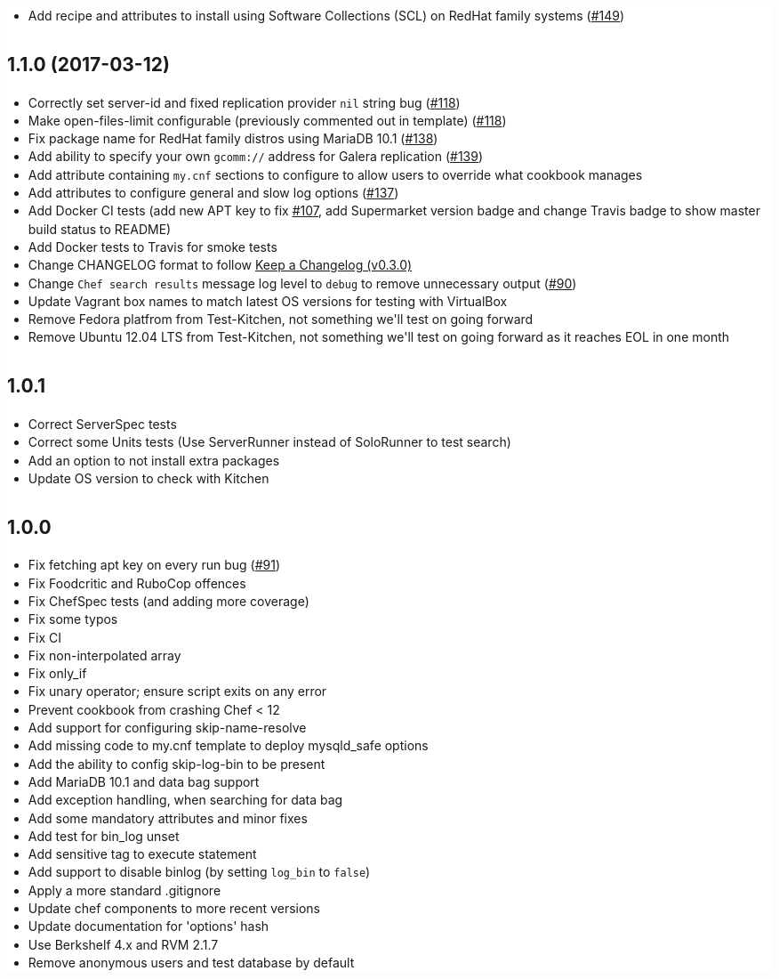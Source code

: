 - Add recipe and attributes to install using Software Collections (SCL) on RedHat family systems ([#149](https://github.com/sous-chefs/mariadb/issues/149))

## 1.1.0 (2017-03-12)

- Correctly set server-id and fixed replication provider `nil` string bug ([#118](https://github.com/sous-chefs/mariadb/issues/118))
- Make open-files-limit configurable (previously commented out in template) ([#118](https://github.com/sous-chefs/mariadb/issues/118))
- Fix package name for RedHat family distros using MariaDB 10.1 ([#138](https://github.com/sous-chefs/mariadb/issues/138))
- Add ability to specify your own `gcomm://` address for Galera replication ([#139](https://github.com/sous-chefs/mariadb/issues/139))
- Add attribute containing `my.cnf` sections to configure to allow users to override what cookbook manages
- Add attributes to configure general and slow log options ([#137](https://github.com/sous-chefs/mariadb/issues/137))
- Add Docker CI tests (add new APT key to fix [#107](https://github.com/sous-chefs/mariadb/issues/107), add Supermarket version badge and change Travis badge to show master build status to README)
- Add Docker tests to Travis for smoke tests
- Change CHANGELOG format to follow [Keep a Changelog (v0.3.0)](http://keepachangelog.com/en/0.3.0/)
- Change `Chef search results` message log level to `debug` to remove unnecessary output ([#90](https://github.com/sous-chefs/mariadb/issues/90))
- Update Vagrant box names to match latest OS versions for testing with VirtualBox
- Remove Fedora platfrom from Test-Kitchen, not something we'll test on going forward
- Remove Ubuntu 12.04 LTS from Test-Kitchen, not something we'll test on going forward as it reaches EOL in one month

## 1.0.1

- Correct ServerSpec tests
- Correct some Units tests (Use ServerRunner instead of SoloRunner to test search)
- Add an option to not install extra packages
- Update OS version to check with Kitchen

## 1.0.0

- Fix fetching apt key on every run bug ([#91](https://github.com/sous-chefs/mariadb/issues/91))
- Fix Foodcritic and RuboCop offences
- Fix ChefSpec tests (and adding more coverage)
- Fix some typos
- Fix CI
- Fix non-interpolated array
- Fix only_if
- Fix unary operator; ensure script exits on any error
- Prevent cookbook from crashing Chef < 12
- Add support for configuring skip-name-resolve
- Add missing code to my.cnf template to deploy mysqld_safe options
- Add the ability to config skip-log-bin to be present
- Add MariaDB 10.1 and data bag support
- Add exception handling, when searching for data bag
- Add some mandatory attributes and minor fixes
- Add test for bin_log unset
- Add sensitive tag to execute statement
- Add support to disable binlog (by setting `log_bin` to `false`)
- Apply a more standard .gitignore
- Update chef components to more recent versions
- Update documentation for 'options' hash
- Use Berkshelf 4.x and RVM 2.1.7
- Remove anonymous users and test database by default
